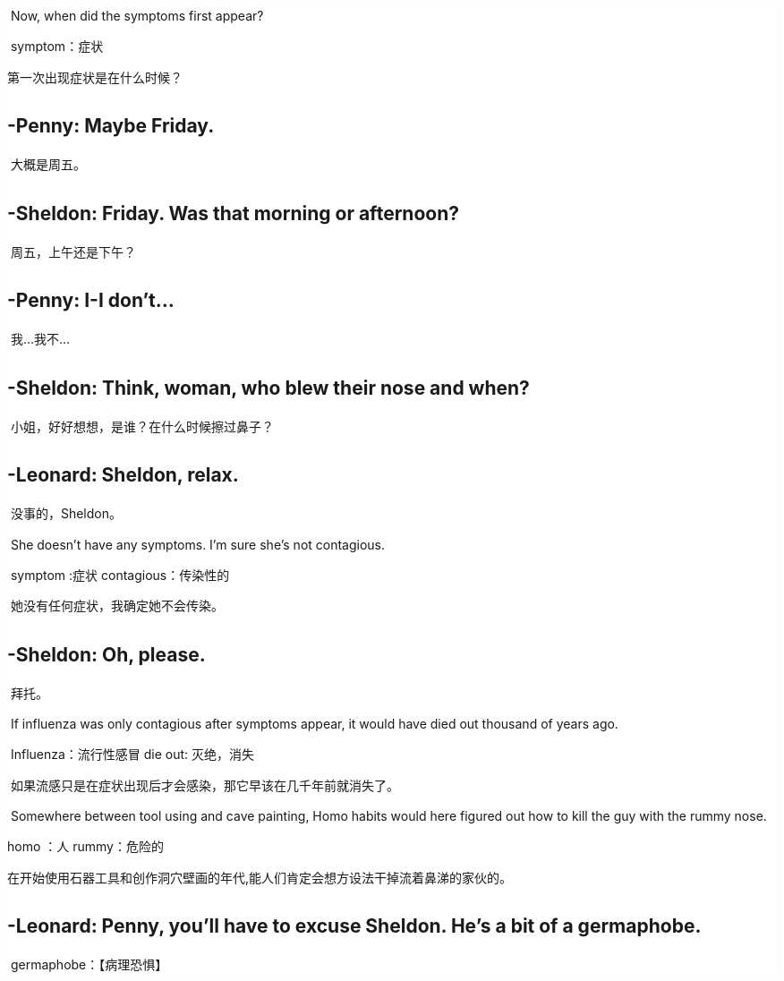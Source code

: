  Now, when did the symptoms first appear?

 symptom：症状

第一次出现症状是在什么时候？

## -Penny: Maybe Friday.

 大概是周五。

## -Sheldon: Friday. Was that morning or afternoon?

 周五，上午还是下午？

## -Penny: I-I don’t…

 我…我不…

## -Sheldon: Think, woman, who blew their nose and when?

 小姐，好好想想，是谁？在什么时候擦过鼻子？

## -Leonard: Sheldon, relax.

 没事的，Sheldon。

 She doesn’t have any symptoms. I’m sure she’s not contagious.

 symptom :症状 contagious：传染性的

 她没有任何症状，我确定她不会传染。

## -Sheldon: Oh, please.

 拜托。

 If influenza was only contagious after symptoms appear, it would have died out thousand of years ago.

 Influenza：流行性感冒 die out: 灭绝，消失

 如果流感只是在症状出现后才会感染，那它早该在几千年前就消失了。

 Somewhere between tool using and cave painting, Homo habits would here figured out how to kill the guy with the rummy nose.

homo ：人 rummy：危险的

在开始使用石器工具和创作洞穴壁画的年代,能人们肯定会想方设法干掉流着鼻涕的家伙的。

## -Leonard: Penny, you’ll have to excuse Sheldon. He’s a bit of a germaphobe.

 germaphobe：【病理恐惧】
